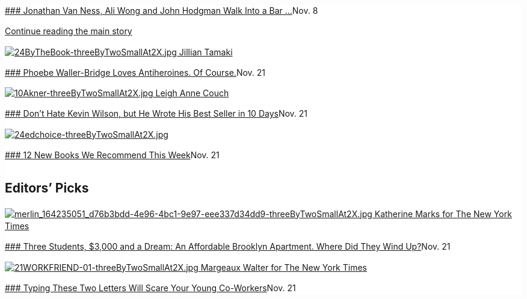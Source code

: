 [### Jonathan Van Ness, Ali Wong and John Hodgman Walk Into a Bar …](https://www.nytimes.com/2019/11/08/books/review/jonathan-van-ness-over-the-top-dear-girls-ali-wong-medallion-status-john-hodgman.html?action=click&module=MoreInSection&pgtype=Article&region=Footer&contentCollection=Book%20Review)Nov. 8

[Continue reading the main story](https://www.nytimes.com/2019/11/22/books/review/best-books.html?action=click&module=MoreInSection&pgtype=Article&region=Footer&contentCollection=Book%20Review#after-pp_morein)

[ ![24ByTheBook-threeByTwoSmallAt2X.jpg](../_resources/e14ad7d1977710275770a25c1f5cf945.jpg)  Jillian Tamaki](https://www.nytimes.com/2019/11/21/books/review/by-the-book-interview-phoebe-waller-bridge.html?action=click&module=MoreInSection&pgtype=Article&region=Footer&contentCollection=Book%20Review)

[### Phoebe Waller-Bridge Loves Antiheroines. Of Course.](https://www.nytimes.com/2019/11/21/books/review/by-the-book-interview-phoebe-waller-bridge.html?action=click&module=MoreInSection&pgtype=Article&region=Footer&contentCollection=Book%20Review)Nov. 21

[ ![10Akner-threeByTwoSmallAt2X.jpg](../_resources/08ea9fb87213dedf450153ebaeeb9a9d.jpg)  Leigh Anne Couch](https://www.nytimes.com/2019/11/21/books/review/dont-hate-kevin-wilson-but-he-wrote-his-best-seller-in-10-days.html?action=click&module=MoreInSection&pgtype=Article&region=Footer&contentCollection=Book%20Review)

[### Don’t Hate Kevin Wilson, but He Wrote His Best Seller in 10 Days](https://www.nytimes.com/2019/11/21/books/review/dont-hate-kevin-wilson-but-he-wrote-his-best-seller-in-10-days.html?action=click&module=MoreInSection&pgtype=Article&region=Footer&contentCollection=Book%20Review)Nov. 21

[ ![24edchoice-threeByTwoSmallAt2X.jpg](../_resources/66efed04b7c606cc0e27e5108237d4c4.jpg)](https://www.nytimes.com/2019/11/21/books/review/12-new-books-we-recommend-this-week.html?action=click&module=MoreInSection&pgtype=Article&region=Footer&contentCollection=Book%20Review)

[### 12 New Books We Recommend This Week](https://www.nytimes.com/2019/11/21/books/review/12-new-books-we-recommend-this-week.html?action=click&module=MoreInSection&pgtype=Article&region=Footer&contentCollection=Book%20Review)Nov. 21

## Editors’ Picks

[ ![merlin_164235051_d76b3bdd-4e96-4bc1-9e97-eee337d34dd9-threeByTwoSmallAt2X.jpg](../_resources/9ddd2d7d7d485953cc0fc85a2d86a2d7.jpg)  Katherine Marks for The New York Times](https://www.nytimes.com/interactive/2019/11/21/realestate/21hunt-fangayen.html?fallback=false&recId=746174370&locked=0&geoContinent=EU&geoRegion=NO%20REGION&recAlloc=story&geoCountry=IM&blockId=home-featured&imp_id=809440929&action=click&module=editorsPicks&pgtype=Article&region=Footer)

[### Three Students, $3,000 and a Dream: An Affordable Brooklyn Apartment. Where Did They Wind Up?](https://www.nytimes.com/interactive/2019/11/21/realestate/21hunt-fangayen.html?fallback=false&recId=746174370&locked=0&geoContinent=EU&geoRegion=NO%20REGION&recAlloc=story&geoCountry=IM&blockId=home-featured&imp_id=809440929&action=click&module=editorsPicks&pgtype=Article&region=Footer)Nov. 21

[ ![21WORKFRIEND-01-threeByTwoSmallAt2X.jpg](../_resources/8bf4e37ad853174d9de890a48c62c55f.jpg)  Margeaux Walter for The New York Times](https://www.nytimes.com/2019/11/21/business/kk.html?fallback=false&recId=746174370&locked=0&geoContinent=EU&geoRegion=NO%20REGION&recAlloc=story&geoCountry=IM&blockId=home-featured&imp_id=312449841&action=click&module=editorsPicks&pgtype=Article&region=Footer)

[### Typing These Two Letters Will Scare Your Young Co-Workers](https://www.nytimes.com/2019/11/21/business/kk.html?fallback=false&recId=746174370&locked=0&geoContinent=EU&geoRegion=NO%20REGION&recAlloc=story&geoCountry=IM&blockId=home-featured&imp_id=312449841&action=click&module=editorsPicks&pgtype=Article&region=Footer)Nov. 21

